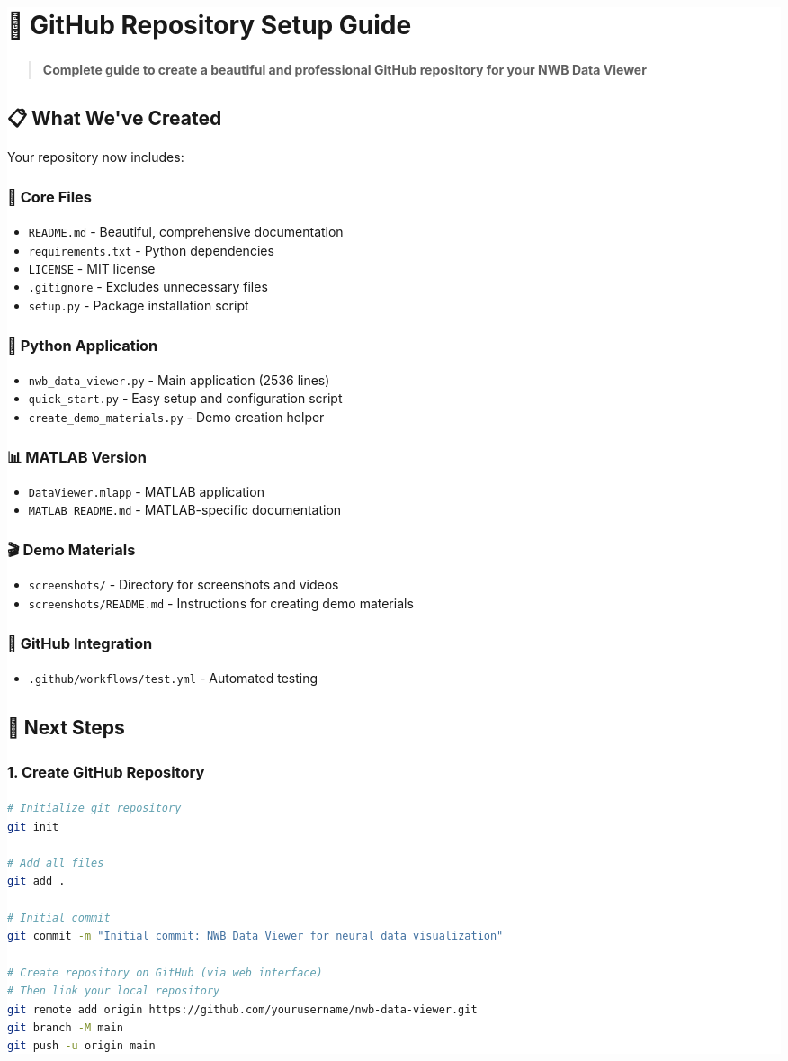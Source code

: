 # 🚀 GitHub Repository Setup Guide

> **Complete guide to create a beautiful and professional GitHub repository for your NWB Data Viewer**

## 📋 What We've Created

Your repository now includes:

### 📁 **Core Files**
- `README.md` - Beautiful, comprehensive documentation
- `requirements.txt` - Python dependencies
- `LICENSE` - MIT license
- `.gitignore` - Excludes unnecessary files
- `setup.py` - Package installation script

### 🐍 **Python Application**
- `nwb_data_viewer.py` - Main application (2536 lines)
- `quick_start.py` - Easy setup and configuration script
- `create_demo_materials.py` - Demo creation helper

### 📊 **MATLAB Version**
- `DataViewer.mlapp` - MATLAB application
- `MATLAB_README.md` - MATLAB-specific documentation

### 🎬 **Demo Materials**
- `screenshots/` - Directory for screenshots and videos
- `screenshots/README.md` - Instructions for creating demo materials

### 🔧 **GitHub Integration**
- `.github/workflows/test.yml` - Automated testing

## 🎯 Next Steps

### 1. **Create GitHub Repository**

```bash
# Initialize git repository
git init

# Add all files
git add .

# Initial commit
git commit -m "Initial commit: NWB Data Viewer for neural data visualization"

# Create repository on GitHub (via web interface)
# Then link your local repository
git remote add origin https://github.com/yourusername/nwb-data-viewer.git
git branch -M main
git push -u origin main
```

